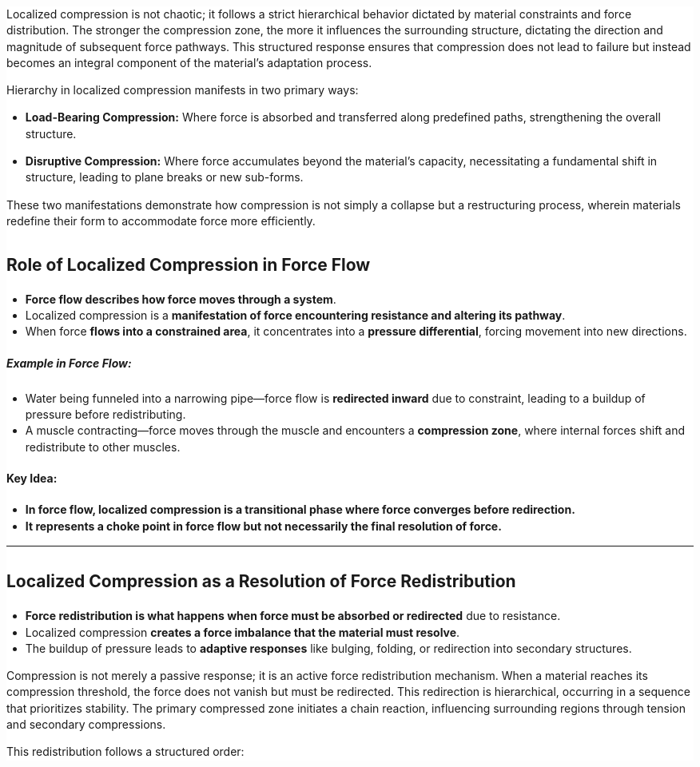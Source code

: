 Localized compression is not chaotic; it follows a strict hierarchical behavior dictated by material constraints and force distribution. The stronger the compression zone, the more it influences the surrounding structure, dictating the direction and magnitude of subsequent force pathways. This structured response ensures that compression does not lead to failure but instead becomes an integral component of the material’s adaptation process.

Hierarchy in localized compression manifests in two primary ways:

- **Load-Bearing Compression:** Where force is absorbed and transferred along predefined paths, strengthening the overall structure.
    
- **Disruptive Compression:** Where force accumulates beyond the material’s capacity, necessitating a fundamental shift in structure, leading to plane breaks or new sub-forms.
    

These two manifestations demonstrate how compression is not simply a collapse but a restructuring process, wherein materials redefine their form to accommodate force more efficiently.
## **Role of Localized Compression in Force Flow**

- **Force flow describes how force moves through a system**.
- Localized compression is a **manifestation of force encountering resistance and altering its pathway**.
- When force **flows into a constrained area**, it concentrates into a **pressure differential**, forcing movement into new directions.
##### **Example in Force Flow:**

- Water being funneled into a narrowing pipe—force flow is **redirected inward** due to constraint, leading to a buildup of pressure before redistributing.
- A muscle contracting—force moves through the muscle and encounters a **compression zone**, where internal forces shift and redistribute to other muscles.
#### **Key Idea:**

- **In force flow, localized compression is a transitional phase where force converges before redirection.**
- **It represents a choke point in force flow but not necessarily the final resolution of force.**

---
## **Localized Compression as a Resolution of Force Redistribution**

- **Force redistribution is what happens when force must be absorbed or redirected** due to resistance.
- Localized compression **creates a force imbalance that the material must resolve**.
- The buildup of pressure leads to **adaptive responses** like bulging, folding, or redirection into secondary structures.

Compression is not merely a passive response; it is an active force redistribution mechanism. When a material reaches its compression threshold, the force does not vanish but must be redirected. This redirection is hierarchical, occurring in a sequence that prioritizes stability. The primary compressed zone initiates a chain reaction, influencing surrounding regions through tension and secondary compressions.

This redistribution follows a structured order:
